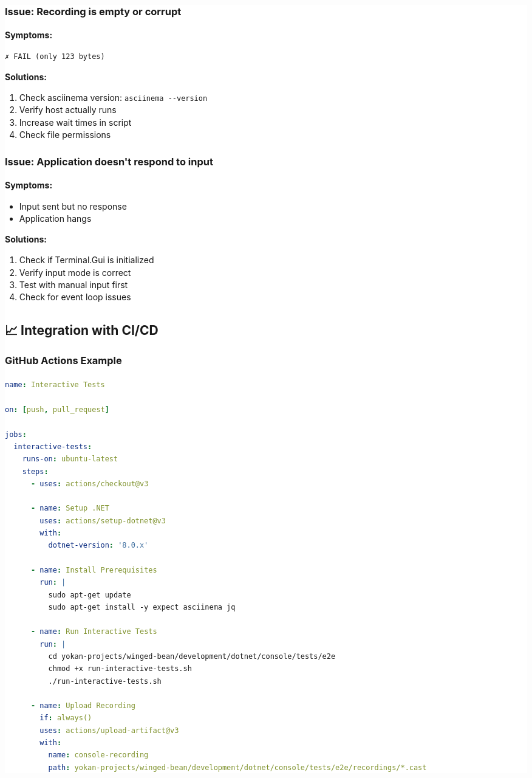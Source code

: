 ### Issue: Recording is empty or corrupt

**Symptoms:**
```
✗ FAIL (only 123 bytes)
```

**Solutions:**
1. Check asciinema version: `asciinema --version`
2. Verify host actually runs
3. Increase wait times in script
4. Check file permissions

### Issue: Application doesn't respond to input

**Symptoms:**
- Input sent but no response
- Application hangs

**Solutions:**
1. Check if Terminal.Gui is initialized
2. Verify input mode is correct
3. Test with manual input first
4. Check for event loop issues

## 📈 Integration with CI/CD

### GitHub Actions Example

```yaml
name: Interactive Tests

on: [push, pull_request]

jobs:
  interactive-tests:
    runs-on: ubuntu-latest
    steps:
      - uses: actions/checkout@v3
      
      - name: Setup .NET
        uses: actions/setup-dotnet@v3
        with:
          dotnet-version: '8.0.x'
      
      - name: Install Prerequisites
        run: |
          sudo apt-get update
          sudo apt-get install -y expect asciinema jq
      
      - name: Run Interactive Tests
        run: |
          cd yokan-projects/winged-bean/development/dotnet/console/tests/e2e
          chmod +x run-interactive-tests.sh
          ./run-interactive-tests.sh
      
      - name: Upload Recording
        if: always()
        uses: actions/upload-artifact@v3
        with:
          name: console-recording
          path: yokan-projects/winged-bean/development/dotnet/console/tests/e2e/recordings/*.cast
```
